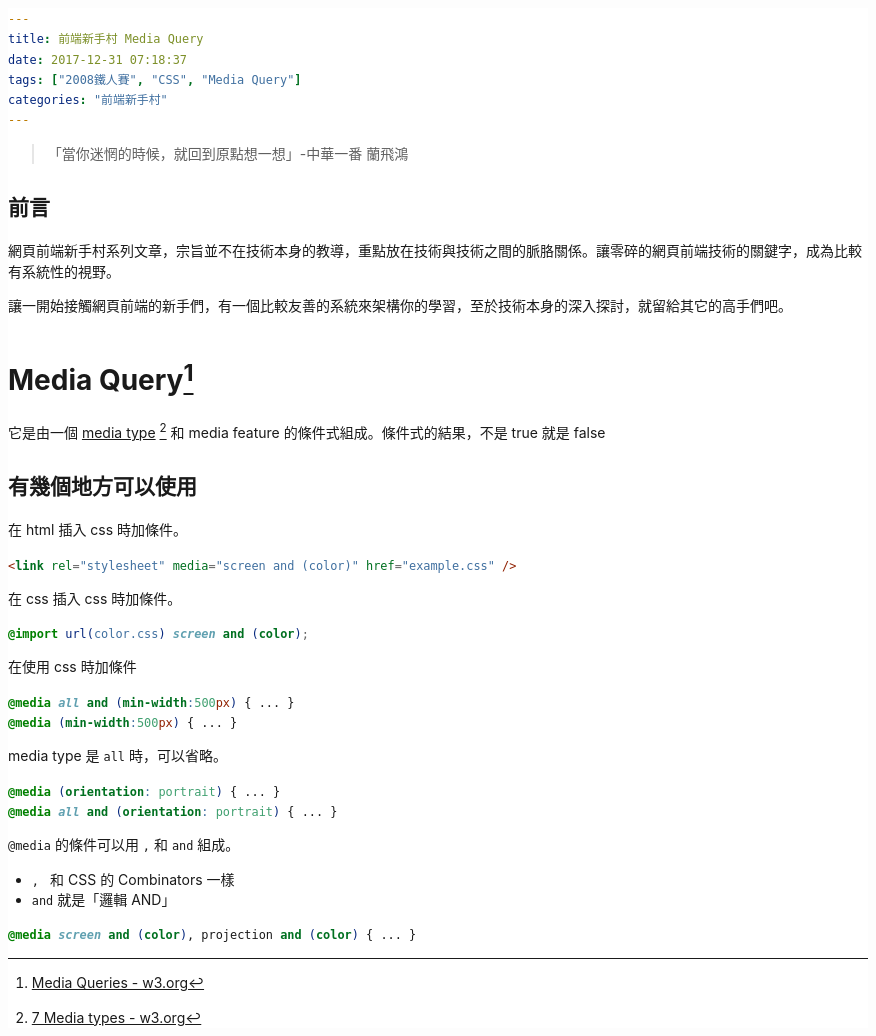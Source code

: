 ```yaml
---
title: 前端新手村 Media Query
date: 2017-12-31 07:18:37
tags: ["2008鐵人賽", "CSS", "Media Query"]
categories: "前端新手村"
---
```

> 「當你迷惘的時候，就回到原點想一想」-中華一番 蘭飛鴻

## 前言

網頁前端新手村系列文章，宗旨並不在技術本身的教導，重點放在技術與技術之間的脈胳關係。讓零碎的網頁前端技術的關鍵字，成為比較有系統性的視野。

讓一開始接觸網頁前端的新手們，有一個比較友善的系統來架構你的學習，至於技術本身的深入探討，就留給其它的高手們吧。

# Media Query[^1]

它是由一個 [media type](https://www.w3.org/TR/CSS22/media.html#media-groups) [^2]  和 media feature 的條件式組成。條件式的結果，不是 true 就是 false

## 有幾個地方可以使用

在 html 插入 css 時加條件。

```html
<link rel="stylesheet" media="screen and (color)" href="example.css" />
```

在 css 插入 css 時加條件。

```css
@import url(color.css) screen and (color);
```

在使用 css 時加條件

```css
@media all and (min-width:500px) { ... }
@media (min-width:500px) { ... }
```

media type 是 `all` 時，可以省略。

```css
@media (orientation: portrait) { ... }
@media all and (orientation: portrait) { ... }
```

`@media` 的條件可以用 `,` 和 `and` 組成。
- `, ` 和 CSS 的 Combinators 一樣
- `and` 就是「邏輯 AND」

```css
@media screen and (color), projection and (color) { ... }
```


[^1]: [Media Queries - w3.org](https://www.w3.org/TR/2012/REC-css3-mediaqueries-20120619/)
[^2]: [7 Media types - w3.org](https://www.w3.org/TR/CSS22/media.html#media-groups)